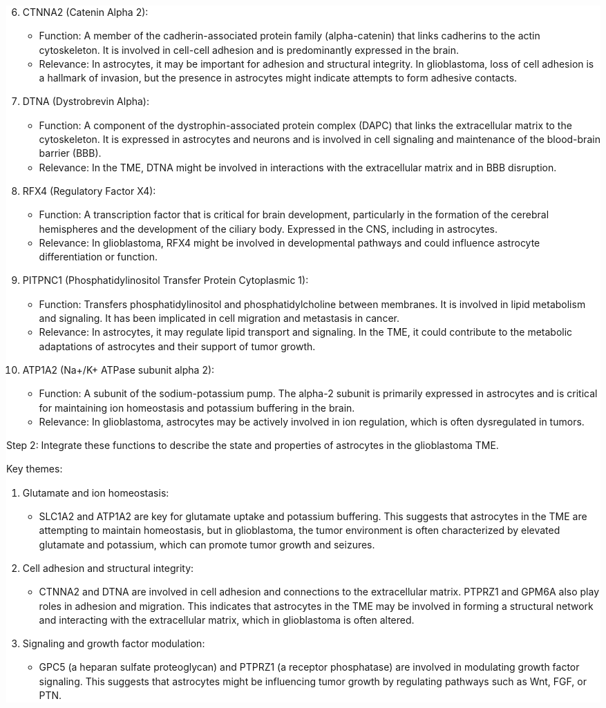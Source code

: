  6. CTNNA2 (Catenin Alpha 2):
    - Function: A member of the cadherin-associated protein family (alpha-catenin) that links cadherins to the actin cytoskeleton. It is involved in cell-cell adhesion and is predominantly expressed in the brain.
    - Relevance: In astrocytes, it may be important for adhesion and structural integrity. In glioblastoma, loss of cell adhesion is a hallmark of invasion, but the presence in astrocytes might indicate attempts to form adhesive contacts.

 7. DTNA (Dystrobrevin Alpha):
    - Function: A component of the dystrophin-associated protein complex (DAPC) that links the extracellular matrix to the cytoskeleton. It is expressed in astrocytes and neurons and is involved in cell signaling and maintenance of the blood-brain barrier (BBB).
    - Relevance: In the TME, DTNA might be involved in interactions with the extracellular matrix and in BBB disruption.

 8. RFX4 (Regulatory Factor X4):
    - Function: A transcription factor that is critical for brain development, particularly in the formation of the cerebral hemispheres and the development of the ciliary body. Expressed in the CNS, including in astrocytes.
    - Relevance: In glioblastoma, RFX4 might be involved in developmental pathways and could influence astrocyte differentiation or function.

 9. PITPNC1 (Phosphatidylinositol Transfer Protein Cytoplasmic 1):
    - Function: Transfers phosphatidylinositol and phosphatidylcholine between membranes. It is involved in lipid metabolism and signaling. It has been implicated in cell migration and metastasis in cancer.
    - Relevance: In astrocytes, it may regulate lipid transport and signaling. In the TME, it could contribute to the metabolic adaptations of astrocytes and their support of tumor growth.

 10. ATP1A2 (Na+/K+ ATPase subunit alpha 2):
     - Function: A subunit of the sodium-potassium pump. The alpha-2 subunit is primarily expressed in astrocytes and is critical for maintaining ion homeostasis and potassium buffering in the brain.
     - Relevance: In glioblastoma, astrocytes may be actively involved in ion regulation, which is often dysregulated in tumors.

 Step 2: Integrate these functions to describe the state and properties of astrocytes in the glioblastoma TME.

 Key themes:

 1. Glutamate and ion homeostasis:
    - SLC1A2 and ATP1A2 are key for glutamate uptake and potassium buffering. This suggests that astrocytes in the TME are attempting to maintain homeostasis, but in glioblastoma, the tumor environment is often characterized by elevated glutamate and potassium, which can promote tumor growth and seizures.

 2. Cell adhesion and structural integrity:
    - CTNNA2 and DTNA are involved in cell adhesion and connections to the extracellular matrix. PTPRZ1 and GPM6A also play roles in adhesion and migration. This indicates that astrocytes in the TME may be involved in forming a structural network and interacting with the extracellular matrix, which in glioblastoma is often altered.

 3. Signaling and growth factor modulation:
    - GPC5 (a heparan sulfate proteoglycan) and PTPRZ1 (a receptor phosphatase) are involved in modulating growth factor signaling. This suggests that astrocytes might be influencing tumor growth by regulating pathways such as Wnt, FGF, or PTN.
